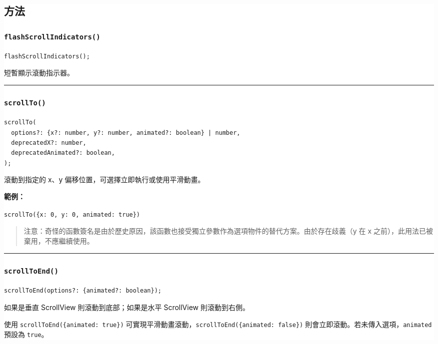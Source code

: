 ## 方法

### `flashScrollIndicators()`

```tsx
flashScrollIndicators();
```

短暫顯示滾動指示器。

---

### `scrollTo()`

```tsx
scrollTo(
  options?: {x?: number, y?: number, animated?: boolean} | number,
  deprecatedX?: number,
  deprecatedAnimated?: boolean,
);
```

滾動到指定的 x、y 偏移位置，可選擇立即執行或使用平滑動畫。

**範例：**

`scrollTo({x: 0, y: 0, animated: true})`

> 注意：奇怪的函數簽名是由於歷史原因，該函數也接受獨立參數作為選項物件的替代方案。由於存在歧義（y 在 x 之前），此用法已被棄用，不應繼續使用。

---

### `scrollToEnd()`

```tsx
scrollToEnd(options?: {animated?: boolean});
```

如果是垂直 ScrollView 則滾動到底部；如果是水平 ScrollView 則滾動到右側。

使用 `scrollToEnd({animated: true})` 可實現平滑動畫滾動，`scrollToEnd({animated: false})` 則會立即滾動。若未傳入選項，`animated` 預設為 `true`。